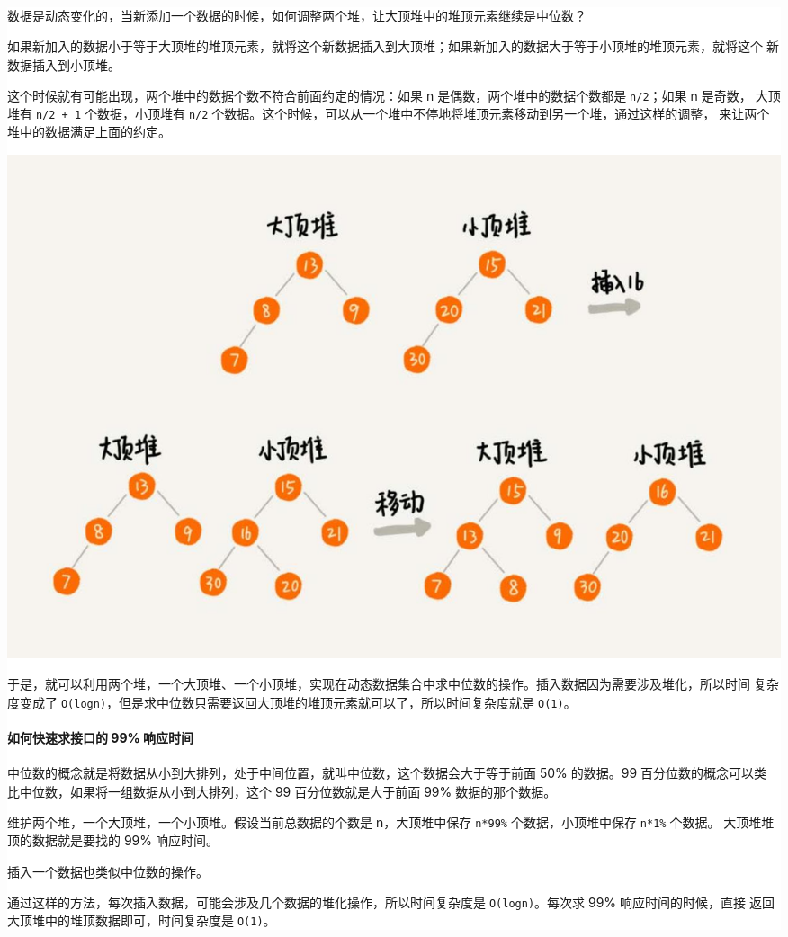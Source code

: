 数据是动态变化的，当新添加一个数据的时候，如何调整两个堆，让大顶堆中的堆顶元素继续是中位数？

如果新加入的数据小于等于大顶堆的堆顶元素，就将这个新数据插入到大顶堆；如果新加入的数据大于等于小顶堆的堆顶元素，就将这个
新数据插入到小顶堆。

这个时候就有可能出现，两个堆中的数据个数不符合前面约定的情况：如果 n 是偶数，两个堆中的数据个数都是  `n/2`；如果 n 是奇数，
大顶堆有 `n/2 + 1` 个数据，小顶堆有 `n/2` 个数据。这个时候，可以从一个堆中不停地将堆顶元素移动到另一个堆，通过这样的调整，
来让两个堆中的数据满足上面的约定。

![heap_median2](../../images/heap_median2.jpg)

于是，就可以利用两个堆，一个大顶堆、一个小顶堆，实现在动态数据集合中求中位数的操作。插入数据因为需要涉及堆化，所以时间
复杂度变成了 `O(logn)`，但是求中位数只需要返回大顶堆的堆顶元素就可以了，所以时间复杂度就是 `O(1)`。

#### 如何快速求接口的 99% 响应时间

中位数的概念就是将数据从小到大排列，处于中间位置，就叫中位数，这个数据会大于等于前面 50% 的数据。99 百分位数的概念可以类
比中位数，如果将一组数据从小到大排列，这个 99 百分位数就是大于前面 99% 数据的那个数据。

维护两个堆，一个大顶堆，一个小顶堆。假设当前总数据的个数是 n，大顶堆中保存 `n*99%` 个数据，小顶堆中保存 `n*1%` 个数据。
大顶堆堆顶的数据就是要找的 99% 响应时间。

插入一个数据也类似中位数的操作。

通过这样的方法，每次插入数据，可能会涉及几个数据的堆化操作，所以时间复杂度是 `O(logn)`。每次求 99% 响应时间的时候，直接
返回大顶堆中的堆顶数据即可，时间复杂度是 `O(1)`。
